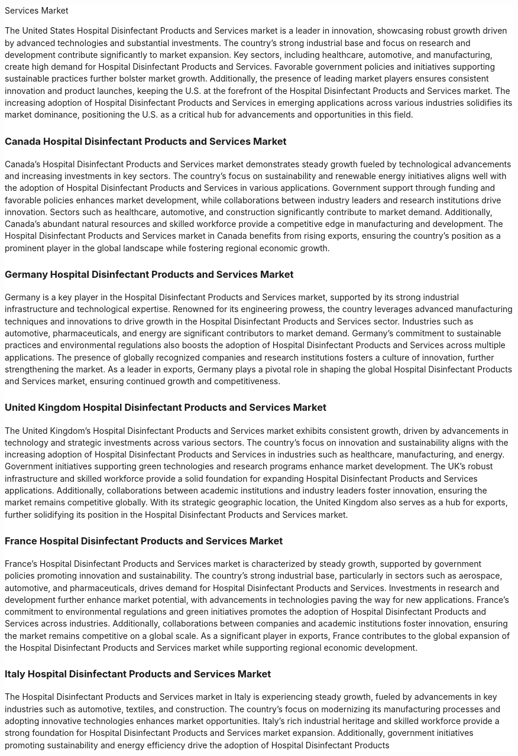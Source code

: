 Services Market</h3><p>The United States Hospital Disinfectant Products and Services market is a leader in innovation, showcasing robust growth driven by advanced technologies and substantial investments. The country&rsquo;s strong industrial base and focus on research and development contribute significantly to market expansion. Key sectors, including healthcare, automotive, and manufacturing, create high demand for Hospital Disinfectant Products and Services. Favorable government policies and initiatives supporting sustainable practices further bolster market growth. Additionally, the presence of leading market players ensures consistent innovation and product launches, keeping the U.S. at the forefront of the Hospital Disinfectant Products and Services market. The increasing adoption of Hospital Disinfectant Products and Services in emerging applications across various industries solidifies its market dominance, positioning the U.S. as a critical hub for advancements and opportunities in this field.</p><h3>Canada Hospital Disinfectant Products and Services Market</h3><p>Canada&rsquo;s Hospital Disinfectant Products and Services market demonstrates steady growth fueled by technological advancements and increasing investments in key sectors. The country&rsquo;s focus on sustainability and renewable energy initiatives aligns well with the adoption of Hospital Disinfectant Products and Services in various applications. Government support through funding and favorable policies enhances market development, while collaborations between industry leaders and research institutions drive innovation. Sectors such as healthcare, automotive, and construction significantly contribute to market demand. Additionally, Canada&rsquo;s abundant natural resources and skilled workforce provide a competitive edge in manufacturing and development. The Hospital Disinfectant Products and Services market in Canada benefits from rising exports, ensuring the country&rsquo;s position as a prominent player in the global landscape while fostering regional economic growth.</p><h3>Germany Hospital Disinfectant Products and Services Market</h3><p>Germany is a key player in the Hospital Disinfectant Products and Services market, supported by its strong industrial infrastructure and technological expertise. Renowned for its engineering prowess, the country leverages advanced manufacturing techniques and innovations to drive growth in the Hospital Disinfectant Products and Services sector. Industries such as automotive, pharmaceuticals, and energy are significant contributors to market demand. Germany&rsquo;s commitment to sustainable practices and environmental regulations also boosts the adoption of Hospital Disinfectant Products and Services across multiple applications. The presence of globally recognized companies and research institutions fosters a culture of innovation, further strengthening the market. As a leader in exports, Germany plays a pivotal role in shaping the global Hospital Disinfectant Products and Services market, ensuring continued growth and competitiveness.</p><h3>United Kingdom Hospital Disinfectant Products and Services Market</h3><p>The United Kingdom&rsquo;s Hospital Disinfectant Products and Services market exhibits consistent growth, driven by advancements in technology and strategic investments across various sectors. The country&rsquo;s focus on innovation and sustainability aligns with the increasing adoption of Hospital Disinfectant Products and Services in industries such as healthcare, manufacturing, and energy. Government initiatives supporting green technologies and research programs enhance market development. The UK&rsquo;s robust infrastructure and skilled workforce provide a solid foundation for expanding Hospital Disinfectant Products and Services applications. Additionally, collaborations between academic institutions and industry leaders foster innovation, ensuring the market remains competitive globally. With its strategic geographic location, the United Kingdom also serves as a hub for exports, further solidifying its position in the Hospital Disinfectant Products and Services market.</p><h3>France Hospital Disinfectant Products and Services Market</h3><p>France&rsquo;s Hospital Disinfectant Products and Services market is characterized by steady growth, supported by government policies promoting innovation and sustainability. The country&rsquo;s strong industrial base, particularly in sectors such as aerospace, automotive, and pharmaceuticals, drives demand for Hospital Disinfectant Products and Services. Investments in research and development further enhance market potential, with advancements in technologies paving the way for new applications. France&rsquo;s commitment to environmental regulations and green initiatives promotes the adoption of Hospital Disinfectant Products and Services across industries. Additionally, collaborations between companies and academic institutions foster innovation, ensuring the market remains competitive on a global scale. As a significant player in exports, France contributes to the global expansion of the Hospital Disinfectant Products and Services market while supporting regional economic development.</p><h3>Italy Hospital Disinfectant Products and Services Market</h3><p>The Hospital Disinfectant Products and Services market in Italy is experiencing steady growth, fueled by advancements in key industries such as automotive, textiles, and construction. The country&rsquo;s focus on modernizing its manufacturing processes and adopting innovative technologies enhances market opportunities. Italy&rsquo;s rich industrial heritage and skilled workforce provide a strong foundation for Hospital Disinfectant Products and Services market expansion. Additionally, government initiatives promoting sustainability and energy efficiency drive the adoption of Hospital Disinfectant Products